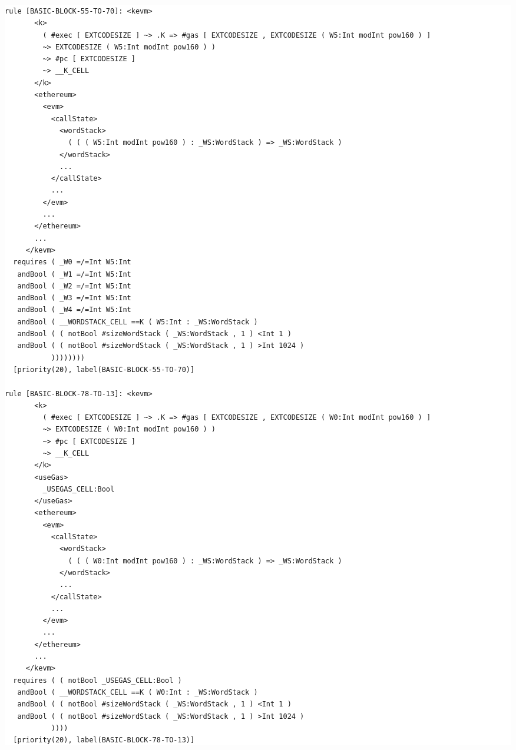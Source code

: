     
    rule [BASIC-BLOCK-55-TO-70]: <kevm>
           <k>
             ( #exec [ EXTCODESIZE ] ~> .K => #gas [ EXTCODESIZE , EXTCODESIZE ( W5:Int modInt pow160 ) ]
             ~> EXTCODESIZE ( W5:Int modInt pow160 ) )
             ~> #pc [ EXTCODESIZE ]
             ~> __K_CELL
           </k>
           <ethereum>
             <evm>
               <callState>
                 <wordStack>
                   ( ( ( W5:Int modInt pow160 ) : _WS:WordStack ) => _WS:WordStack )
                 </wordStack>
                 ...
               </callState>
               ...
             </evm>
             ...
           </ethereum>
           ...
         </kevm>
      requires ( _W0 =/=Int W5:Int
       andBool ( _W1 =/=Int W5:Int
       andBool ( _W2 =/=Int W5:Int
       andBool ( _W3 =/=Int W5:Int
       andBool ( _W4 =/=Int W5:Int
       andBool ( __WORDSTACK_CELL ==K ( W5:Int : _WS:WordStack )
       andBool ( ( notBool #sizeWordStack ( _WS:WordStack , 1 ) <Int 1 )
       andBool ( ( notBool #sizeWordStack ( _WS:WordStack , 1 ) >Int 1024 )
               ))))))))
      [priority(20), label(BASIC-BLOCK-55-TO-70)]
    
    rule [BASIC-BLOCK-78-TO-13]: <kevm>
           <k>
             ( #exec [ EXTCODESIZE ] ~> .K => #gas [ EXTCODESIZE , EXTCODESIZE ( W0:Int modInt pow160 ) ]
             ~> EXTCODESIZE ( W0:Int modInt pow160 ) )
             ~> #pc [ EXTCODESIZE ]
             ~> __K_CELL
           </k>
           <useGas>
             _USEGAS_CELL:Bool
           </useGas>
           <ethereum>
             <evm>
               <callState>
                 <wordStack>
                   ( ( ( W0:Int modInt pow160 ) : _WS:WordStack ) => _WS:WordStack )
                 </wordStack>
                 ...
               </callState>
               ...
             </evm>
             ...
           </ethereum>
           ...
         </kevm>
      requires ( ( notBool _USEGAS_CELL:Bool )
       andBool ( __WORDSTACK_CELL ==K ( W0:Int : _WS:WordStack )
       andBool ( ( notBool #sizeWordStack ( _WS:WordStack , 1 ) <Int 1 )
       andBool ( ( notBool #sizeWordStack ( _WS:WordStack , 1 ) >Int 1024 )
               ))))
      [priority(20), label(BASIC-BLOCK-78-TO-13)]
    